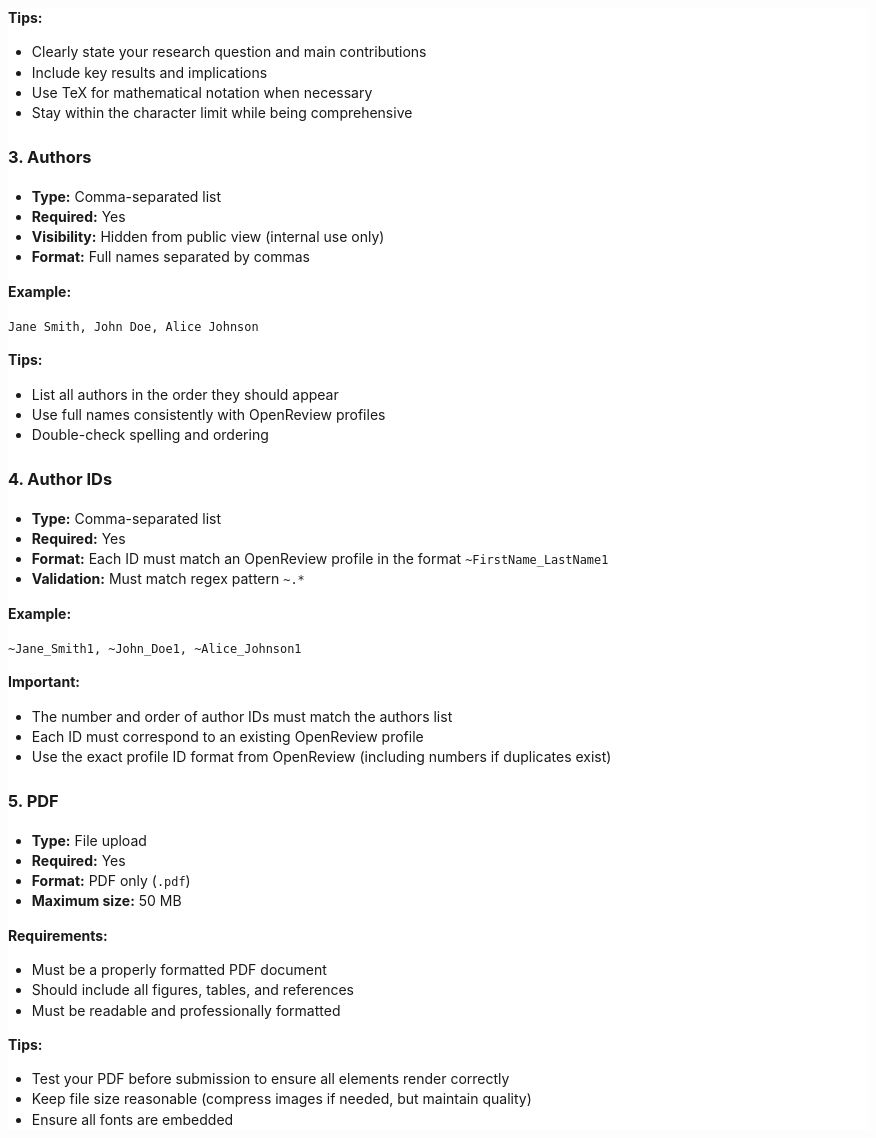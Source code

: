 **Tips:**
- Clearly state your research question and main contributions
- Include key results and implications
- Use TeX for mathematical notation when necessary
- Stay within the character limit while being comprehensive

### 3. Authors

- **Type:** Comma-separated list
- **Required:** Yes
- **Visibility:** Hidden from public view (internal use only)
- **Format:** Full names separated by commas

**Example:**
```
Jane Smith, John Doe, Alice Johnson
```

**Tips:**
- List all authors in the order they should appear
- Use full names consistently with OpenReview profiles
- Double-check spelling and ordering

### 4. Author IDs

- **Type:** Comma-separated list
- **Required:** Yes
- **Format:** Each ID must match an OpenReview profile in the format `~FirstName_LastName1`
- **Validation:** Must match regex pattern `~.*`

**Example:**
```
~Jane_Smith1, ~John_Doe1, ~Alice_Johnson1
```

**Important:**
- The number and order of author IDs must match the authors list
- Each ID must correspond to an existing OpenReview profile
- Use the exact profile ID format from OpenReview (including numbers if duplicates exist)

### 5. PDF

- **Type:** File upload
- **Required:** Yes
- **Format:** PDF only (`.pdf`)
- **Maximum size:** 50 MB

**Requirements:**
- Must be a properly formatted PDF document
- Should include all figures, tables, and references
- Must be readable and professionally formatted

**Tips:**
- Test your PDF before submission to ensure all elements render correctly
- Keep file size reasonable (compress images if needed, but maintain quality)
- Ensure all fonts are embedded

